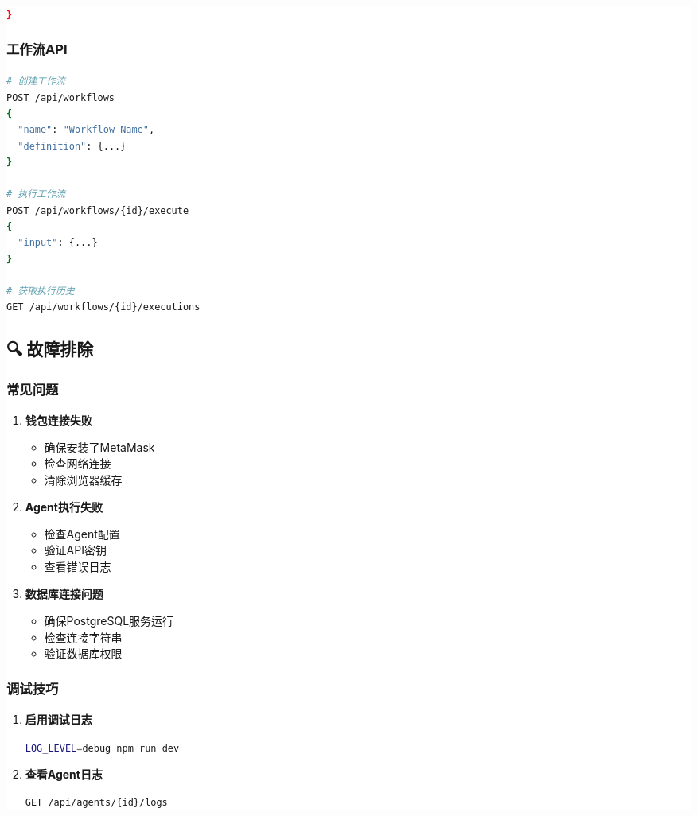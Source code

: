 ```bash
}
```

### 工作流API

```bash
# 创建工作流
POST /api/workflows
{
  "name": "Workflow Name",
  "definition": {...}
}

# 执行工作流
POST /api/workflows/{id}/execute
{
  "input": {...}
}

# 获取执行历史
GET /api/workflows/{id}/executions
```

## 🔍 故障排除

### 常见问题

1. **钱包连接失败**
   - 确保安装了MetaMask
   - 检查网络连接
   - 清除浏览器缓存

2. **Agent执行失败**
   - 检查Agent配置
   - 验证API密钥
   - 查看错误日志

3. **数据库连接问题**
   - 确保PostgreSQL服务运行
   - 检查连接字符串
   - 验证数据库权限

### 调试技巧

1. **启用调试日志**
   ```bash
   LOG_LEVEL=debug npm run dev
   ```

2. **查看Agent日志**
   ```bash
   GET /api/agents/{id}/logs
   ```
